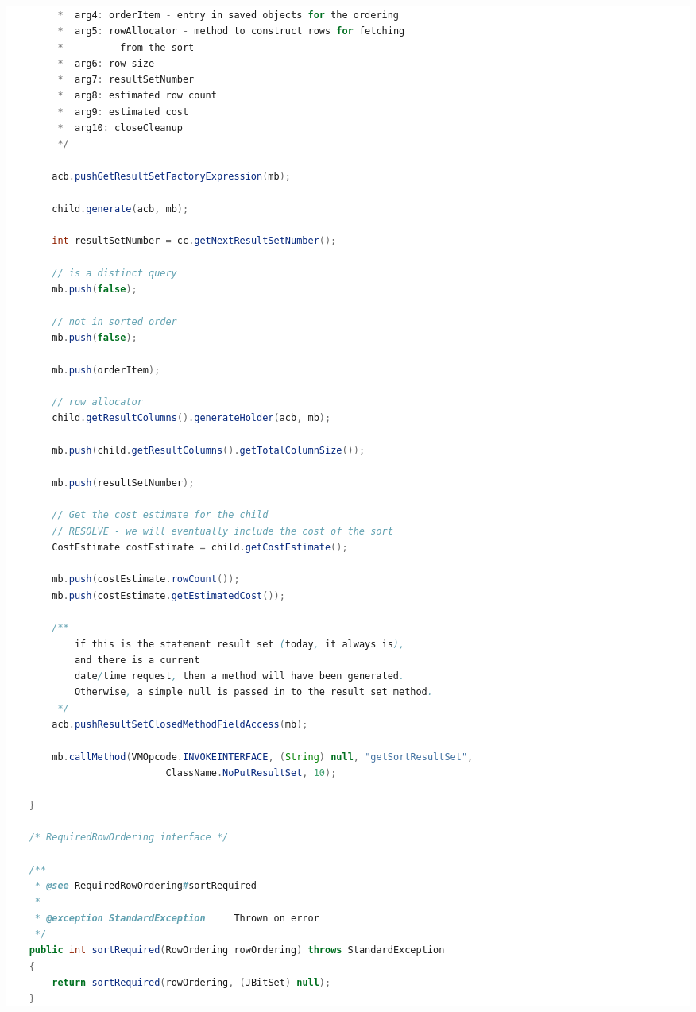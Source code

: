 ```java
		 *  arg4: orderItem - entry in saved objects for the ordering
		 *  arg5: rowAllocator - method to construct rows for fetching
		 *			from the sort
		 *  arg6: row size
		 *  arg7: resultSetNumber
		 *  arg8: estimated row count
		 *  arg9: estimated cost
		 *  arg10: closeCleanup
		 */

		acb.pushGetResultSetFactoryExpression(mb);

		child.generate(acb, mb);

		int resultSetNumber = cc.getNextResultSetNumber();

		// is a distinct query
		mb.push(false);

		// not in sorted order
		mb.push(false);

		mb.push(orderItem);

		// row allocator
		child.getResultColumns().generateHolder(acb, mb);

		mb.push(child.getResultColumns().getTotalColumnSize());

		mb.push(resultSetNumber);

		// Get the cost estimate for the child
		// RESOLVE - we will eventually include the cost of the sort
		CostEstimate costEstimate = child.getCostEstimate(); 

		mb.push(costEstimate.rowCount());
		mb.push(costEstimate.getEstimatedCost());

		/**
			if this is the statement result set (today, it always is), 
			and there is a current
			date/time request, then a method will have been generated.
			Otherwise, a simple null is passed in to the result set method.
		 */
		acb.pushResultSetClosedMethodFieldAccess(mb);

		mb.callMethod(VMOpcode.INVOKEINTERFACE, (String) null, "getSortResultSet",
							ClassName.NoPutResultSet, 10);

	}

	/* RequiredRowOrdering interface */

	/**
	 * @see RequiredRowOrdering#sortRequired
	 *
	 * @exception StandardException		Thrown on error
	 */
	public int sortRequired(RowOrdering rowOrdering) throws StandardException
	{
		return sortRequired(rowOrdering, (JBitSet) null);
	}

```